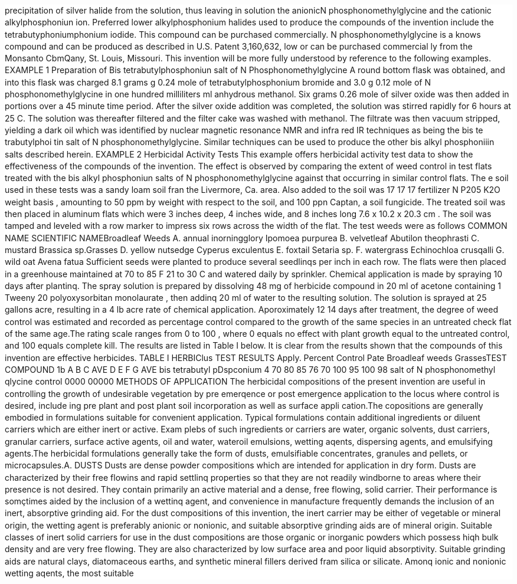 precipitation of silver halide from the solution, thus leaving in solution the anionicN phosphonomethylglycine and the cationic alkylphosphoniun ion. Preferred lower alkylphosphonium halides used to produce the compounds of the invention include the tetrabutyphoniumphonium iodide. This compound can be purchased commercially. N phosphonomethylglycine is a knows compound and can be produced as described in U.S. Patent 3,160,632, low or can be purchased commercial ly from the Monsanto CbmQany, St. Louis, Missouri. This invention will be more fully understood by reference to the following examples. EXAMPLE 1 Preparation of Bis tetrabutylphosphoniun salt of N Phosphonomethylglycine A round bottom flask was obtained, and into this flask was charged 8.1 grams g 0.24 mole of tetrabutylphosphonium bromide and 3.0 g 0.12 mole of N phosphonomethylglycine in one hundred milliliters ml anhydrous methanol. Six grams 0.26 mole of silver oxide was then added in portions over a 45 minute time period. After the silver oxide addition was completed, the solution was stirred rapidly for 6 hours at 25 C. The solution was thereafter filtered and the filter cake was washed with methanol. The filtrate was then vacuum stripped, yielding a dark oil which was identified by nuclear magnetic resonance NMR and infra red IR techniques as being the bis te trabutylphoi tin salt of N phosphonomethylglycine. Similar techniques can be used to produce the other bis alkyl phosphoniiin salts described herein. EXAMPLE 2 Herbicidal Activity Tests This example offers herbicidal activity test data to show the effectiveness of the compounds of the invention. The effect is observed by comparing the extent of weed control in test flats treated with the bis alkyl phosphoniun salts of N phosphonomethylglycine against that occurring in similar control flats. The e soil used in these tests was a sandy loam soil fran the Livermore, Ca. area. Also added to the soil was 17 17 17 fertilizer N P205 K2O weight basis , amounting to 50 ppm by weight with respect to the soil, and 100 ppn Captan, a soil fungicide. The treated soil was then placed in aluminum flats which were 3 inches deep, 4 inches wide, and 8 inches long 7.6 x 10.2 x 20.3 cm . The soil was tamped and leveled with a row marker to impress six rows across the width of the flat. The test weeds were as follows COMMON NAME SCIENTIFIC NAMEBroadleaf Weeds A. annual inorningglory Ipomoea purpurea B. velvetleaf Abutilon theophrasti C. mustard Brassica sp.Grasses D. yellow nutsedge Cyperus exculentus E. foxtail Setaria sp. F. watergrass Echinochloa crusqalli G. wild oat Avena fatua Sufficient seeds were planted to produce several seedlinqs per inch in each row. The flats were then placed in a greenhouse maintained at 70 to 85 F 21 to 30 C and watered daily by sprinkler. Chemical application is made by spraying 10 days after plantinq. The spray solution is prepared by dissolving 48 mg of herbicide compound in 20 ml of acetone containing 1 Tweeny 20 polyoxysorbitan monolaurate , then addinq 20 ml of water to the resulting solution. The solution is sprayed at 25 gallons acre, resulting in a 4 lb acre rate of chemical application. Aporoximately 12 14 days after treatment, the degree of weed control was estimated and recorded as percentage control compared to the growth of the same species in an untreated check flat of the same age.The rating scale ranges from 0 to 100 , where 0 equals no effect with plant growth equal to the untreated control, and 100 equals complete kill. The results are listed in Table I below. It is clear from the results shown that the compounds of this invention are effective herbicides. TABLE I HERBIClus TEST RESULTS Apply. Percent Control Pate Broadleaf weeds GrassesTEST COMPOUND 1b A B C AVE D E F G AVE bis tetrabutyl pDspconium 4 70 80 85 76 70 100 95 100 98 salt of N phosphonomethyl qlycine control 0000 00000 METHODS OF APPLICATION The herbicidal compositions of the present invention are useful in controlling the growth of undesirable vegetation by pre emerqence or post emergence application to the locus where control is desired, include ing pre plant and post plant soil incorporation as well as surface appli cation.The copositions are generally embodied in formulations suitable for convenient application. Typical formulations contain additional ingredients or diluent carriers which are either inert or active. Exam plebs of such ingredients or carriers are water, organic solvents, dust carriers, granular carriers, surface active agents, oil and water, wateroil emulsions, wetting aqents, dispersing agents, and emulsifying agents.The herbicidal formulations generally take the form of dusts, emulsifiable concentrates, granules and pellets, or microcapsules.A. DUSTS Dusts are dense powder compositions which are intended for application in dry form. Dusts are characterized by their free flowins and rapid settlinq properties so that they are not readily windborne to areas where their presence is not desired. They contain primarily an active material and a dense, free flowing, solid carrier. Their performance is somçtimes aided by the inclusion of a wettinq agent, and convenience in manufacture frequently demands the inclusion of an inert, absorptive grinding aid. For the dust compositions of this invention, the inert carrier may be either of vegetable or mineral origin, the wetting agent is preferably anionic or nonionic, and suitable absorptive grinding aids are of mineral origin. Suitable classes of inert solid carriers for use in the dust compositions are those organic or inorganic powders which possess hiqh bulk density and are very free flowing. They are also characterized by low surface area and poor liquid absorptivity. Suitable grinding aids are natural clays, diatomaceous earths, and synthetic mineral fillers derived fram silica or silicate. Amonq ionic and nonionic wetting aqents, the most suitable